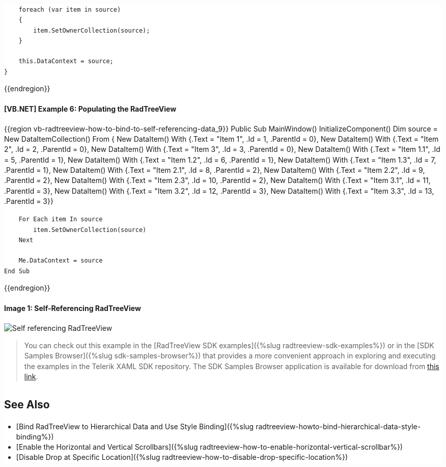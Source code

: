 		foreach (var item in source)
		{
			item.SetOwnerCollection(source);
		}

		this.DataContext = source;
	}
{{endregion}}

#### __[VB.NET] Example 6: Populating the RadTreeView__

{{region vb-radtreeview-how-to-bind-to-self-referencing-data_9}}
	Public Sub MainWindow()
		InitializeComponent()
		Dim source = New DataItemCollection() From {
			New DataItem() With {.Text = "Item 1", .Id = 1, .ParentId = 0}, 
			New DataItem() With {.Text = "Item 2", .Id = 2, .ParentId = 0},
			 New DataItem() With {.Text = "Item 3", .Id = 3, .ParentId = 0}, 
			 New DataItem() With {.Text = "Item 1.1", .Id = 5, .ParentId = 1}, 
			 New DataItem() With {.Text = "Item 1.2", .Id = 6, .ParentId = 1}, 
			 New DataItem() With {.Text = "Item 1.3", .Id = 7, .ParentId = 1}, 
			 New DataItem() With {.Text = "Item 2.1", .Id = 8, .ParentId = 2}, 
			 New DataItem() With {.Text = "Item 2.2", .Id = 9, .ParentId = 2}, 
			 New DataItem() With {.Text = "Item 2.3", .Id = 10, .ParentId = 2}, 
			 New DataItem() With {.Text = "Item 3.1", .Id = 11, .ParentId = 3}, 
			 New DataItem() With {.Text = "Item 3.2", .Id = 12, .ParentId = 3}, 
			 New DataItem() With {.Text = "Item 3.3", .Id = 13, .ParentId = 3}}
		
		For Each item In source
			item.SetOwnerCollection(source)
		Next

		Me.DataContext = source
	End Sub
{{endregion}}

#### __Image 1: Self-Referencing RadTreeView__ 
![Self referencing RadTreeView](images/RadTreeView_HowToBindToSelfReferencingData_010.PNG)

>You can check out this example in the [RadTreeView SDK examples]({%slug radtreeview-sdk-examples%}) or in the [SDK Samples Browser]({%slug sdk-samples-browser%}) that provides a more convenient approach in exploring and executing the examples in the Telerik XAML SDK repository. The SDK Samples Browser application is available for download from [this link](https://demos.telerik.com/xaml-sdkbrowser/).

## See Also
 * [Bind RadTreeView to Hierarchical Data and Use Style Binding]({%slug radtreeview-howto-bind-hierarchical-data-style-binding%})
 * [Enable the Horizontal and Vertical Scrollbars]({%slug radtreeview-how-to-enable-horizontal-vertical-scrollbar%})
 * [Disable Drop at Specific Location]({%slug radtreeview-how-to-disable-drop-specific-location%})